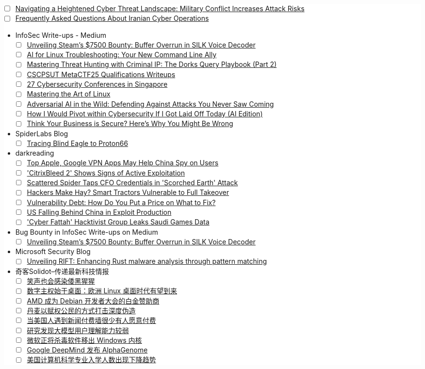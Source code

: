   - [ ] [Navigating a Heightened Cyber Threat Landscape: Military Conflict Increases Attack Risks](https://www.tenable.com/blog/military-conflict-increases-cyber-attack-risk)
  - [ ] [Frequently Asked Questions About Iranian Cyber Operations](https://www.tenable.com/blog/frequently-asked-questions-about-iranian-cyber-operations)
- InfoSec Write-ups - Medium
  - [ ] [Unveiling Steam’s $7500 Bounty: Buffer Overrun in SILK Voice Decoder](https://infosecwriteups.com/unveiling-steams-7500-bounty-buffer-overrun-in-silk-voice-decoder-22a5ad05dca2?source=rss----7b722bfd1b8d---4)
  - [ ] [AI for Linux Troubleshooting: Your New Command Line Ally](https://infosecwriteups.com/ai-for-linux-troubleshooting-your-new-command-line-ally-4055d541cd2d?source=rss----7b722bfd1b8d---4)
  - [ ] [Mastering Threat Hunting with Criminal IP: The Dorks Query Playbook (Part 2)](https://infosecwriteups.com/mastering-threat-hunting-with-criminal-ip-the-dorks-query-playbook-part-2-6bfebd34f728?source=rss----7b722bfd1b8d---4)
  - [ ] [CSCPSUT MetaCTF25 Qualifications Writeups](https://infosecwriteups.com/cscpsut-metactf25-qualifications-writeups-1974e9a7f03e?source=rss----7b722bfd1b8d---4)
  - [ ] [27 Cybersecurity Conferences in Singapore](https://infosecwriteups.com/27-cybersecurity-conferences-in-singapore-87694ba84da0?source=rss----7b722bfd1b8d---4)
  - [ ] [Mastering the Art of Linux](https://infosecwriteups.com/mastering-the-art-of-linux-16f6a345f38e?source=rss----7b722bfd1b8d---4)
  - [ ] [Adversarial AI in the Wild: Defending Against Attacks You Never Saw Coming](https://infosecwriteups.com/adversarial-ai-in-the-wild-defending-against-attacks-you-never-saw-coming-581d5cf7f3db?source=rss----7b722bfd1b8d---4)
  - [ ] [How I Would Pivot within Cybersecurity If I Got Laid Off Today (AI Edition)](https://infosecwriteups.com/how-i-would-pivot-within-cybersecurity-if-i-got-laid-off-today-ai-edition-5aced9e3c14d?source=rss----7b722bfd1b8d---4)
  - [ ] [Think Your Business is Secure? Here’s Why You Might Be Wrong](https://infosecwriteups.com/think-your-cybersecurity-is-enough-heres-why-you-might-be-wrong-f3707a24dac2?source=rss----7b722bfd1b8d---4)
- SpiderLabs Blog
  - [ ] [Tracing Blind Eagle to Proton66](https://www.trustwave.com/en-us/resources/blogs/spiderlabs-blog/tracing-blind-eagle-to-proton66/)
- darkreading
  - [ ] [Top Apple, Google VPN Apps May Help China Spy on Users](https://www.darkreading.com/cloud-security/apple-google-vpn-apps-china-spy-users)
  - [ ] ['CitrixBleed 2' Shows Signs of Active Exploitation](https://www.darkreading.com/vulnerabilities-threats/citrixbleed-2-active-exploitation)
  - [ ] [Scattered Spider Taps CFO Credentials in 'Scorched Earth' Attack](https://www.darkreading.com/cloud-security/scattered-spider-cfo-scorched-earth-attack)
  - [ ] [Hackers Make Hay? Smart Tractors Vulnerable to Full Takeover](https://www.darkreading.com/cloud-security/hackers-hay-smart-tractors-vulnerable-takeover)
  - [ ] [Vulnerability Debt: How Do You Put a Price on What to Fix?](https://www.darkreading.com/vulnerabilities-threats/vulnerability-debt-fix-price)
  - [ ] [US Falling Behind China in Exploit Production](https://www.darkreading.com/cyber-risk/us-falling-behind-china-exploit-production)
  - [ ] ['Cyber Fattah' Hacktivist Group Leaks Saudi Games Data](https://www.darkreading.com/threat-intelligence/cyber-fattah-hacktivist-leaks-saudi-games-data)
- Bug Bounty in InfoSec Write-ups on Medium
  - [ ] [Unveiling Steam’s $7500 Bounty: Buffer Overrun in SILK Voice Decoder](https://infosecwriteups.com/unveiling-steams-7500-bounty-buffer-overrun-in-silk-voice-decoder-22a5ad05dca2?source=rss----7b722bfd1b8d--bug_bounty)
- Microsoft Security Blog
  - [ ] [Unveiling RIFT: Enhancing Rust malware analysis through pattern matching](https://www.microsoft.com/en-us/security/blog/2025/06/27/unveiling-rift-enhancing-rust-malware-analysis-through-pattern-matching/)
- 奇客Solidot–传递最新科技情报
  - [ ] [笑声也会感染倭黑猩猩](https://www.solidot.org/story?sid=81669)
  - [ ] [数字主权始于桌面：欧洲 Linux 桌面时代有望到来](https://www.solidot.org/story?sid=81668)
  - [ ] [AMD 成为 Debian 开发者大会的白金赞助商](https://www.solidot.org/story?sid=81667)
  - [ ] [丹麦以赋权公民的方式打击深度伪造](https://www.solidot.org/story?sid=81666)
  - [ ] [当美国人遇到新闻付费墙很少有人愿意付费](https://www.solidot.org/story?sid=81665)
  - [ ] [研究发现大模型用户理解能力较弱](https://www.solidot.org/story?sid=81664)
  - [ ] [微软正将杀毒软件移出 Windows 内核](https://www.solidot.org/story?sid=81663)
  - [ ] [Google DeepMind 发布 AlphaGenome](https://www.solidot.org/story?sid=81662)
  - [ ] [美国计算机科学专业入学人数出现下降趋势](https://www.solidot.org/story?sid=81661)